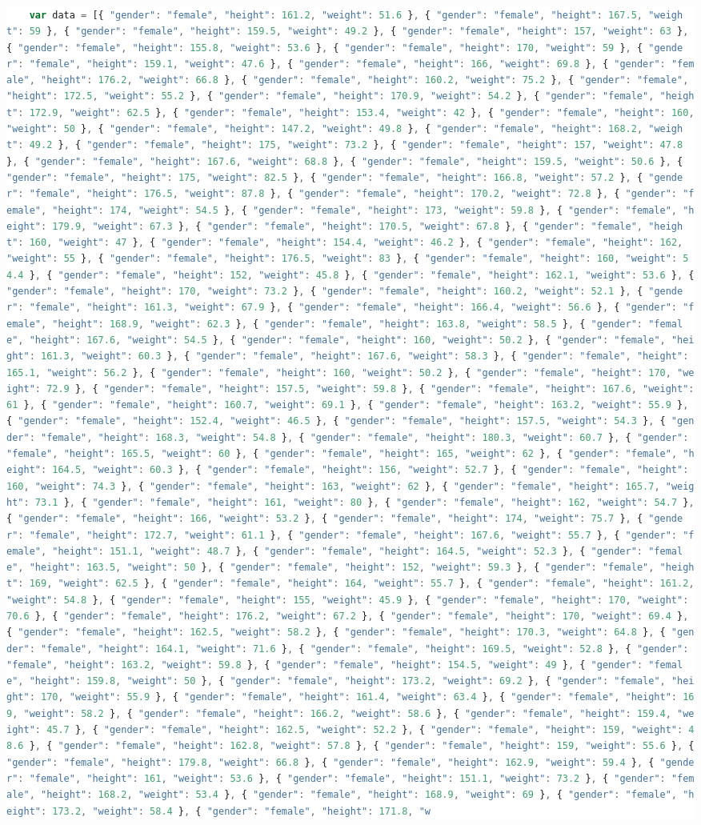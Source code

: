```javascript
    var data = [{ "gender": "female", "height": 161.2, "weight": 51.6 }, { "gender": "female", "height": 167.5, "weight": 59 }, { "gender": "female", "height": 159.5, "weight": 49.2 }, { "gender": "female", "height": 157, "weight": 63 }, { "gender": "female", "height": 155.8, "weight": 53.6 }, { "gender": "female", "height": 170, "weight": 59 }, { "gender": "female", "height": 159.1, "weight": 47.6 }, { "gender": "female", "height": 166, "weight": 69.8 }, { "gender": "female", "height": 176.2, "weight": 66.8 }, { "gender": "female", "height": 160.2, "weight": 75.2 }, { "gender": "female", "height": 172.5, "weight": 55.2 }, { "gender": "female", "height": 170.9, "weight": 54.2 }, { "gender": "female", "height": 172.9, "weight": 62.5 }, { "gender": "female", "height": 153.4, "weight": 42 }, { "gender": "female", "height": 160, "weight": 50 }, { "gender": "female", "height": 147.2, "weight": 49.8 }, { "gender": "female", "height": 168.2, "weight": 49.2 }, { "gender": "female", "height": 175, "weight": 73.2 }, { "gender": "female", "height": 157, "weight": 47.8 }, { "gender": "female", "height": 167.6, "weight": 68.8 }, { "gender": "female", "height": 159.5, "weight": 50.6 }, { "gender": "female", "height": 175, "weight": 82.5 }, { "gender": "female", "height": 166.8, "weight": 57.2 }, { "gender": "female", "height": 176.5, "weight": 87.8 }, { "gender": "female", "height": 170.2, "weight": 72.8 }, { "gender": "female", "height": 174, "weight": 54.5 }, { "gender": "female", "height": 173, "weight": 59.8 }, { "gender": "female", "height": 179.9, "weight": 67.3 }, { "gender": "female", "height": 170.5, "weight": 67.8 }, { "gender": "female", "height": 160, "weight": 47 }, { "gender": "female", "height": 154.4, "weight": 46.2 }, { "gender": "female", "height": 162, "weight": 55 }, { "gender": "female", "height": 176.5, "weight": 83 }, { "gender": "female", "height": 160, "weight": 54.4 }, { "gender": "female", "height": 152, "weight": 45.8 }, { "gender": "female", "height": 162.1, "weight": 53.6 }, { "gender": "female", "height": 170, "weight": 73.2 }, { "gender": "female", "height": 160.2, "weight": 52.1 }, { "gender": "female", "height": 161.3, "weight": 67.9 }, { "gender": "female", "height": 166.4, "weight": 56.6 }, { "gender": "female", "height": 168.9, "weight": 62.3 }, { "gender": "female", "height": 163.8, "weight": 58.5 }, { "gender": "female", "height": 167.6, "weight": 54.5 }, { "gender": "female", "height": 160, "weight": 50.2 }, { "gender": "female", "height": 161.3, "weight": 60.3 }, { "gender": "female", "height": 167.6, "weight": 58.3 }, { "gender": "female", "height": 165.1, "weight": 56.2 }, { "gender": "female", "height": 160, "weight": 50.2 }, { "gender": "female", "height": 170, "weight": 72.9 }, { "gender": "female", "height": 157.5, "weight": 59.8 }, { "gender": "female", "height": 167.6, "weight": 61 }, { "gender": "female", "height": 160.7, "weight": 69.1 }, { "gender": "female", "height": 163.2, "weight": 55.9 }, { "gender": "female", "height": 152.4, "weight": 46.5 }, { "gender": "female", "height": 157.5, "weight": 54.3 }, { "gender": "female", "height": 168.3, "weight": 54.8 }, { "gender": "female", "height": 180.3, "weight": 60.7 }, { "gender": "female", "height": 165.5, "weight": 60 }, { "gender": "female", "height": 165, "weight": 62 }, { "gender": "female", "height": 164.5, "weight": 60.3 }, { "gender": "female", "height": 156, "weight": 52.7 }, { "gender": "female", "height": 160, "weight": 74.3 }, { "gender": "female", "height": 163, "weight": 62 }, { "gender": "female", "height": 165.7, "weight": 73.1 }, { "gender": "female", "height": 161, "weight": 80 }, { "gender": "female", "height": 162, "weight": 54.7 }, { "gender": "female", "height": 166, "weight": 53.2 }, { "gender": "female", "height": 174, "weight": 75.7 }, { "gender": "female", "height": 172.7, "weight": 61.1 }, { "gender": "female", "height": 167.6, "weight": 55.7 }, { "gender": "female", "height": 151.1, "weight": 48.7 }, { "gender": "female", "height": 164.5, "weight": 52.3 }, { "gender": "female", "height": 163.5, "weight": 50 }, { "gender": "female", "height": 152, "weight": 59.3 }, { "gender": "female", "height": 169, "weight": 62.5 }, { "gender": "female", "height": 164, "weight": 55.7 }, { "gender": "female", "height": 161.2, "weight": 54.8 }, { "gender": "female", "height": 155, "weight": 45.9 }, { "gender": "female", "height": 170, "weight": 70.6 }, { "gender": "female", "height": 176.2, "weight": 67.2 }, { "gender": "female", "height": 170, "weight": 69.4 }, { "gender": "female", "height": 162.5, "weight": 58.2 }, { "gender": "female", "height": 170.3, "weight": 64.8 }, { "gender": "female", "height": 164.1, "weight": 71.6 }, { "gender": "female", "height": 169.5, "weight": 52.8 }, { "gender": "female", "height": 163.2, "weight": 59.8 }, { "gender": "female", "height": 154.5, "weight": 49 }, { "gender": "female", "height": 159.8, "weight": 50 }, { "gender": "female", "height": 173.2, "weight": 69.2 }, { "gender": "female", "height": 170, "weight": 55.9 }, { "gender": "female", "height": 161.4, "weight": 63.4 }, { "gender": "female", "height": 169, "weight": 58.2 }, { "gender": "female", "height": 166.2, "weight": 58.6 }, { "gender": "female", "height": 159.4, "weight": 45.7 }, { "gender": "female", "height": 162.5, "weight": 52.2 }, { "gender": "female", "height": 159, "weight": 48.6 }, { "gender": "female", "height": 162.8, "weight": 57.8 }, { "gender": "female", "height": 159, "weight": 55.6 }, { "gender": "female", "height": 179.8, "weight": 66.8 }, { "gender": "female", "height": 162.9, "weight": 59.4 }, { "gender": "female", "height": 161, "weight": 53.6 }, { "gender": "female", "height": 151.1, "weight": 73.2 }, { "gender": "female", "height": 168.2, "weight": 53.4 }, { "gender": "female", "height": 168.9, "weight": 69 }, { "gender": "female", "height": 173.2, "weight": 58.4 }, { "gender": "female", "height": 171.8, "w
```